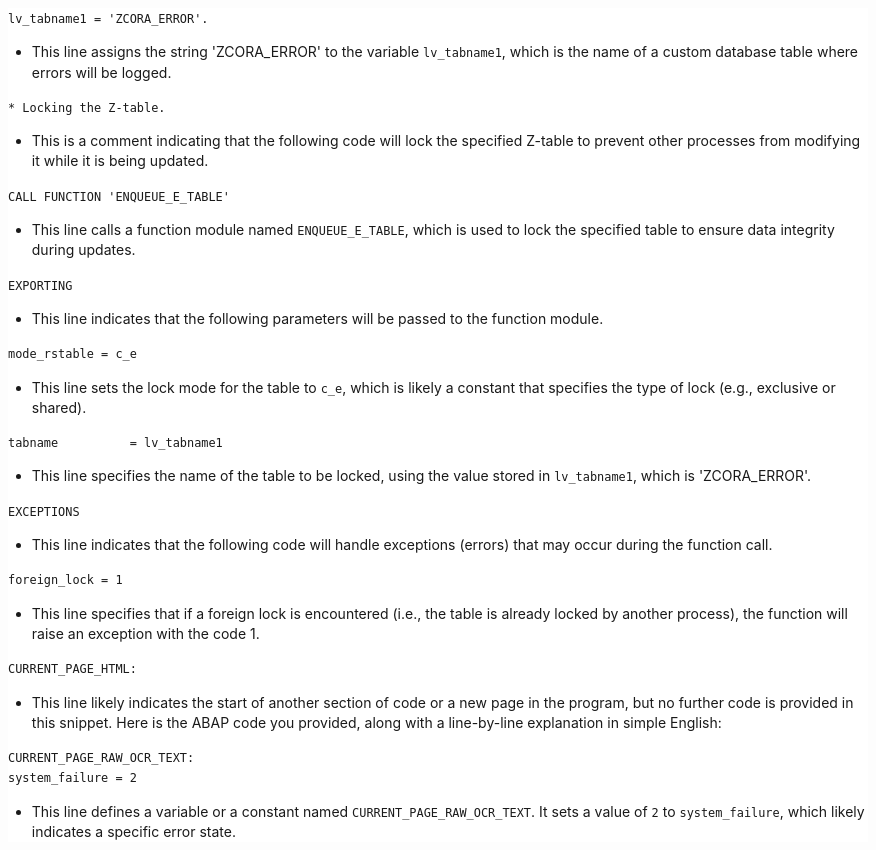 ```abap
lv_tabname1 = 'ZCORA_ERROR'.
```
- This line assigns the string 'ZCORA_ERROR' to the variable `lv_tabname1`, which is the name of a custom database table where errors will be logged.

```abap
* Locking the Z-table.
```
- This is a comment indicating that the following code will lock the specified Z-table to prevent other processes from modifying it while it is being updated.

```abap
CALL FUNCTION 'ENQUEUE_E_TABLE'
```
- This line calls a function module named `ENQUEUE_E_TABLE`, which is used to lock the specified table to ensure data integrity during updates.

```abap
EXPORTING
```
- This line indicates that the following parameters will be passed to the function module.

```abap
mode_rstable = c_e
```
- This line sets the lock mode for the table to `c_e`, which is likely a constant that specifies the type of lock (e.g., exclusive or shared).

```abap
tabname          = lv_tabname1
```
- This line specifies the name of the table to be locked, using the value stored in `lv_tabname1`, which is 'ZCORA_ERROR'.

```abap
EXCEPTIONS
```
- This line indicates that the following code will handle exceptions (errors) that may occur during the function call.

```abap
foreign_lock = 1
```
- This line specifies that if a foreign lock is encountered (i.e., the table is already locked by another process), the function will raise an exception with the code 1.

```abap
CURRENT_PAGE_HTML:
```
- This line likely indicates the start of another section of code or a new page in the program, but no further code is provided in this snippet.
Here is the ABAP code you provided, along with a line-by-line explanation in simple English:

```abap
CURRENT_PAGE_RAW_OCR_TEXT:
system_failure = 2
```
- This line defines a variable or a constant named `CURRENT_PAGE_RAW_OCR_TEXT`. It sets a value of `2` to `system_failure`, which likely indicates a specific error state.
